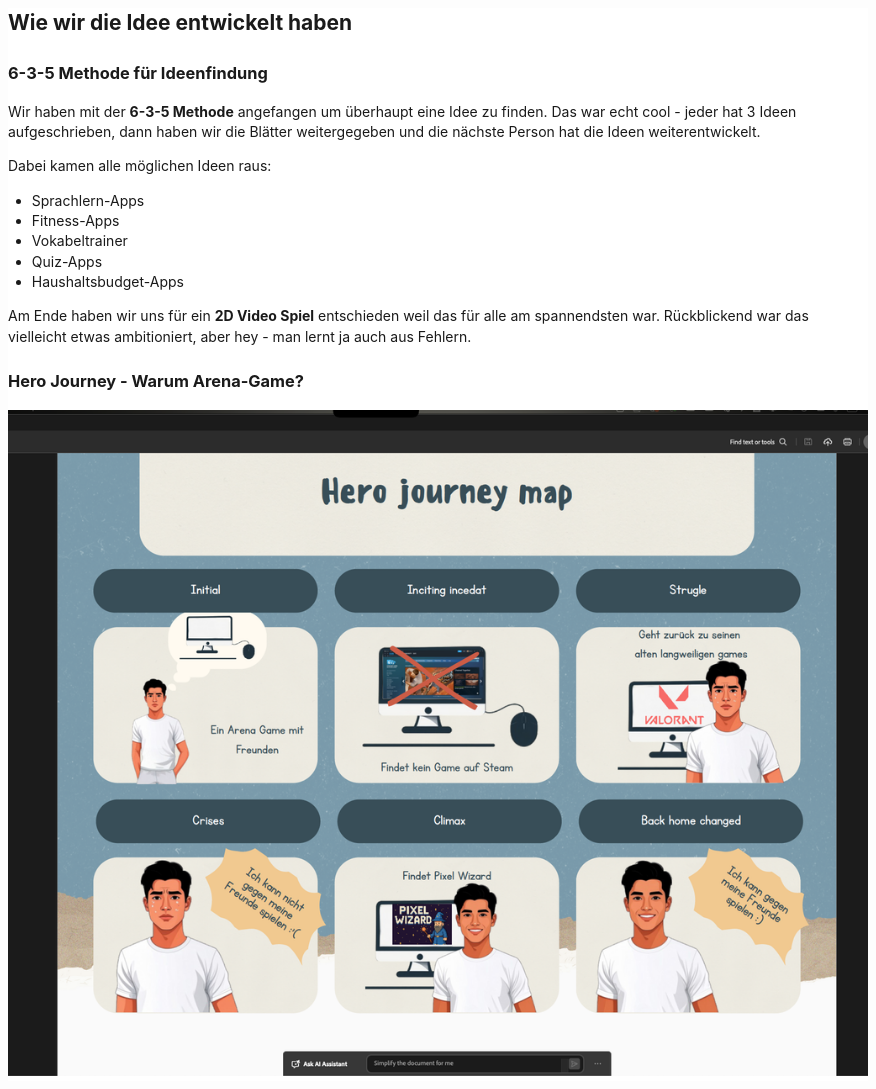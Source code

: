 ## Wie wir die Idee entwickelt haben

### 6-3-5 Methode für Ideenfindung

Wir haben mit der **6-3-5 Methode** angefangen um überhaupt eine Idee zu finden. Das war echt cool - jeder hat 3 Ideen aufgeschrieben, dann haben wir die Blätter weitergegeben und die nächste Person hat die Ideen weiterentwickelt.

Dabei kamen alle möglichen Ideen raus:
- Sprachlern-Apps
- Fitness-Apps 
- Vokabeltrainer
- Quiz-Apps
- Haushaltsbudget-Apps

Am Ende haben wir uns für ein **2D Video Spiel** entschieden weil das für alle am spannendsten war. Rückblickend war das vielleicht etwas ambitioniert, aber hey - man lernt ja auch aus Fehlern.

### Hero Journey - Warum Arena-Game?

![Hero Journey Map](./assets/Herojeronymap.png)
